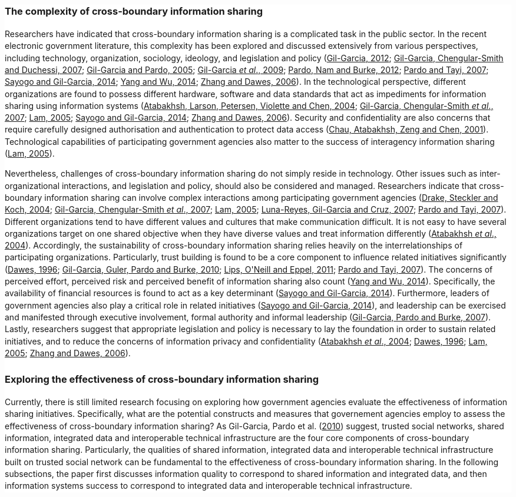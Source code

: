 ### The complexity of cross-boundary information sharing

Researchers have indicated that cross-boundary information sharing is a complicated task in the public sector. In the recent electronic government literature, this complexity has been explored and discussed extensively from various perspectives, including technology, organization, sociology, ideology, and legislation and policy ([Gil-Garcia, 2012](#gil12); [Gil-Garcia, Chengular-Smith and Duchessi, 2007](#gilche07); [Gil-Garcia and Pardo, 2005](#gil05); [Gil-Garcia _et al_., 2009](#gil09); [Pardo, Nam and Burke, 2012](#par12); [Pardo and Tayi, 2007](#par07); [Sayogo and Gil-Garcia, 2014](#say14); [Yang and Wu, 2014](#yan14); [Zhang and Dawes, 2006](#zha06)). In the technological perspective, different organizations are found to possess different hardware, software and data standards that act as impediments for information sharing using information systems ([Atabakhsh, Larson, Petersen, Violette and Chen, 2004](#ata04); [Gil-Garcia, Chengular-Smith _et al_., 2007](#gilche07); [Lam, 2005](#lam05); [Sayogo and Gil-Garcia, 2014](#say14); [Zhang and Dawes, 2006](#zha06)). Security and confidentiality are also concerns that require carefully designed authorisation and authentication to protect data access ([Chau, Atabakhsh, Zeng and Chen, 2001](#cha01)). Technological capabilities of participating government agencies also matter to the success of interagency information sharing ([Lam, 2005](#lam05)).

Nevertheless, challenges of cross-boundary information sharing do not simply reside in technology. Other issues such as inter-organizational interactions, and legislation and policy, should also be considered and managed. Researchers indicate that cross-boundary information sharing can involve complex interactions among participating government agencies ([Drake, Steckler and Koch, 2004](#dra04); [Gil-Garcia, Chengular-Smith _et al_., 2007](#gilche07); [Lam, 2005](#lam05); [Luna-Reyes, Gil-Garcia and Cruz, 2007](#lun07); [Pardo and Tayi, 2007](#par07)). Different organizations tend to have different values and cultures that make communication difficult. It is not easy to have several organizations target on one shared objective when they have diverse values and treat information differently ([Atabakhsh _et al_., 2004](#ata04)). Accordingly, the sustainability of cross-boundary information sharing relies heavily on the interrelationships of participating organizations. Particularly, trust building is found to be a core component to influence related initiatives significantly ([Dawes, 1996](#daw96); [Gil-Garcia, Guler, Pardo and Burke, 2010](#gilgul10); [Lips, O'Neill and Eppel, 2011](#lip11); [Pardo and Tayi, 2007](#par07)). The concerns of perceived effort, perceived risk and perceived benefit of information sharing also count ([Yang and Wu, 2014](#yan14)). Specifically, the availability of financial resources is found to act as a key determinant ([Sayogo and Gil-Garcia, 2014](#say14)). Furthermore, leaders of government agencies also play a critical role in related initiatives ([Sayogo and Gil-Garcia, 2014](#say14)), and leadership can be exercised and manifested through executive involvement, formal authority and informal leadership ([Gil-Garcia, Pardo and Burke, 2007](#gilpar07)). Lastly, researchers suggest that appropriate legislation and policy is necessary to lay the foundation in order to sustain related initiatives, and to reduce the concerns of information privacy and confidentiality ([Atabakhsh _et al_., 2004](#ata04); [Dawes, 1996](#daw96); [Lam, 2005](#lam05); [Zhang and Dawes, 2006](#zha06)).

### Exploring the effectiveness of cross-boundary information sharing

Currently, there is still limited research focusing on exploring how government agencies evaluate the effectiveness of information sharing initiatives. Specifically, what are the potential constructs and measures that governement agencies employ to assess the effectiveness of cross-boundary information sharing? As Gil-Garcia, Pardo et al. ([2010](#gilpar10)) suggest, trusted social networks, shared information, integrated data and interoperable technical infrastructure are the four core components of cross-boundary information sharing. Particularly, the qualities of shared information, integrated data and interoperable technical infrastructure built on trusted social network can be fundamental to the effectiveness of cross-boundary information sharing. In the following subsections, the paper first discusses information quality to correspond to shared information and integrated data, and then information systems success to correspond to integrated data and interoperable technical infrastructure.

